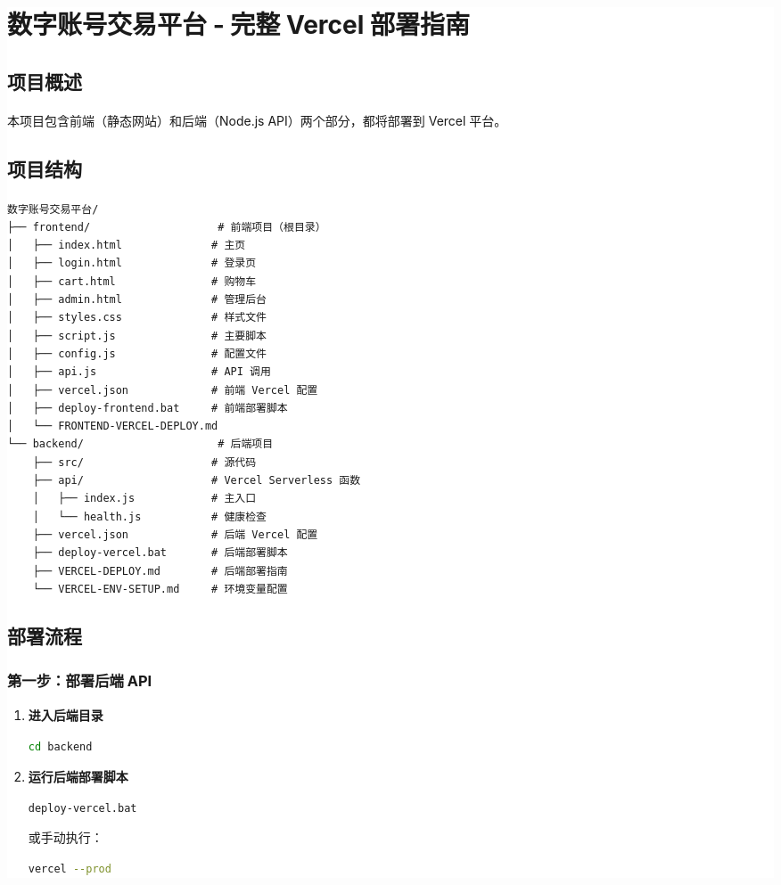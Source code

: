 # 数字账号交易平台 - 完整 Vercel 部署指南

## 项目概述

本项目包含前端（静态网站）和后端（Node.js API）两个部分，都将部署到 Vercel 平台。

## 项目结构

```
数字账号交易平台/
├── frontend/                    # 前端项目（根目录）
│   ├── index.html              # 主页
│   ├── login.html              # 登录页
│   ├── cart.html               # 购物车
│   ├── admin.html              # 管理后台
│   ├── styles.css              # 样式文件
│   ├── script.js               # 主要脚本
│   ├── config.js               # 配置文件
│   ├── api.js                  # API 调用
│   ├── vercel.json             # 前端 Vercel 配置
│   ├── deploy-frontend.bat     # 前端部署脚本
│   └── FRONTEND-VERCEL-DEPLOY.md
└── backend/                     # 后端项目
    ├── src/                    # 源代码
    ├── api/                    # Vercel Serverless 函数
    │   ├── index.js            # 主入口
    │   └── health.js           # 健康检查
    ├── vercel.json             # 后端 Vercel 配置
    ├── deploy-vercel.bat       # 后端部署脚本
    ├── VERCEL-DEPLOY.md        # 后端部署指南
    └── VERCEL-ENV-SETUP.md     # 环境变量配置
```

## 部署流程

### 第一步：部署后端 API

1. **进入后端目录**
   ```bash
   cd backend
   ```

2. **运行后端部署脚本**
   ```bash
   deploy-vercel.bat
   ```
   或手动执行：
   ```bash
   vercel --prod
   ```
